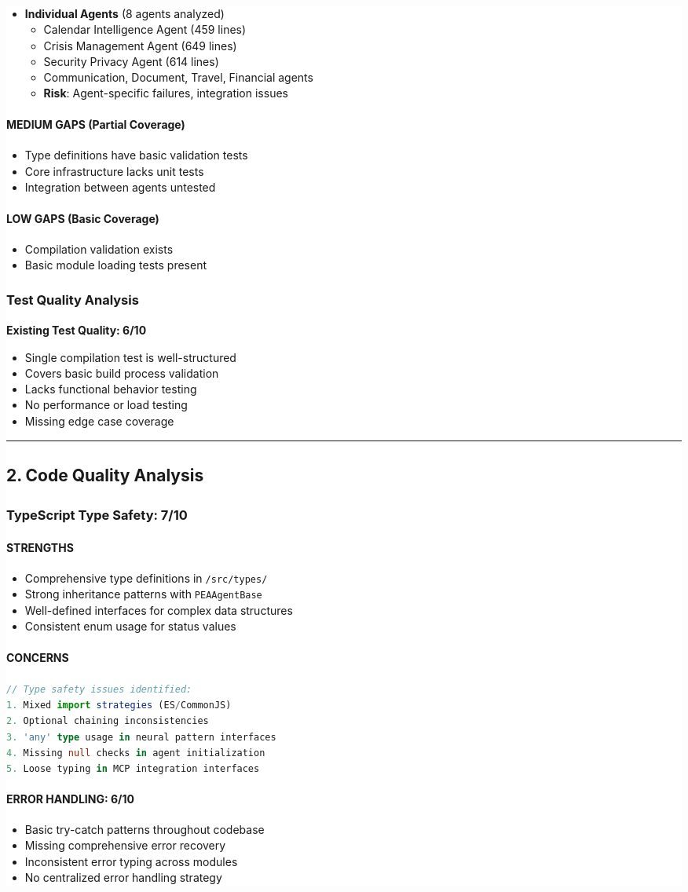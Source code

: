 - **Individual Agents** (8 agents analyzed)
  - Calendar Intelligence Agent (459 lines)
  - Crisis Management Agent (649 lines) 
  - Security Privacy Agent (614 lines)
  - Communication, Document, Travel, Financial agents
  - **Risk**: Agent-specific failures, integration issues

#### MEDIUM GAPS (Partial Coverage)
- Type definitions have basic validation tests
- Core infrastructure lacks unit tests
- Integration between agents untested

#### LOW GAPS (Basic Coverage)
- Compilation validation exists
- Basic module loading tests present

### Test Quality Analysis
**Existing Test Quality: 6/10**
- Single compilation test is well-structured
- Covers basic build process validation  
- Lacks functional behavior testing
- No performance or load testing
- Missing edge case coverage

---

## 2. Code Quality Analysis

### TypeScript Type Safety: 7/10

#### STRENGTHS
- Comprehensive type definitions in `/src/types/`
- Strong inheritance patterns with `PEAAgentBase`
- Well-defined interfaces for complex data structures
- Consistent enum usage for status values

#### CONCERNS
```typescript
// Type safety issues identified:
1. Mixed import strategies (ES/CommonJS)
2. Optional chaining inconsistencies  
3. 'any' type usage in neural pattern interfaces
4. Missing null checks in agent initialization
5. Loose typing in MCP integration interfaces
```

#### ERROR HANDLING: 6/10
- Basic try-catch patterns throughout codebase
- Missing comprehensive error recovery
- Inconsistent error typing across modules
- No centralized error handling strategy
